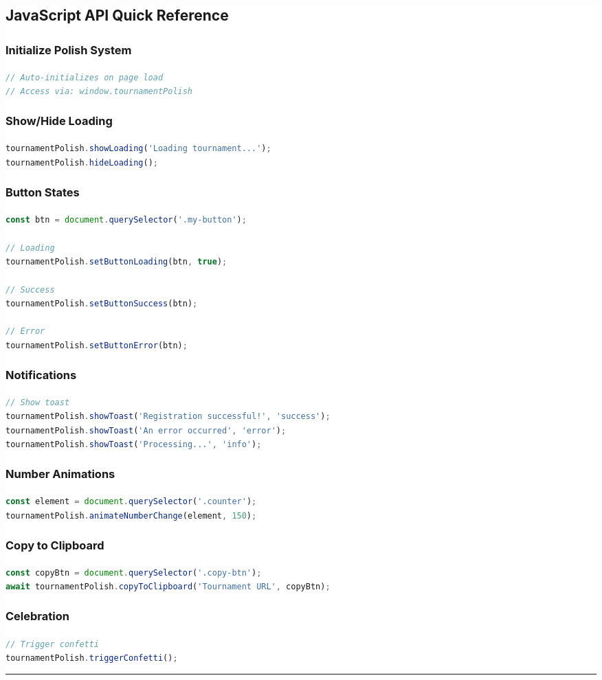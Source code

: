 
## JavaScript API Quick Reference

### Initialize Polish System
```javascript
// Auto-initializes on page load
// Access via: window.tournamentPolish
```

### Show/Hide Loading
```javascript
tournamentPolish.showLoading('Loading tournament...');
tournamentPolish.hideLoading();
```

### Button States
```javascript
const btn = document.querySelector('.my-button');

// Loading
tournamentPolish.setButtonLoading(btn, true);

// Success
tournamentPolish.setButtonSuccess(btn);

// Error
tournamentPolish.setButtonError(btn);
```

### Notifications
```javascript
// Show toast
tournamentPolish.showToast('Registration successful!', 'success');
tournamentPolish.showToast('An error occurred', 'error');
tournamentPolish.showToast('Processing...', 'info');
```

### Number Animations
```javascript
const element = document.querySelector('.counter');
tournamentPolish.animateNumberChange(element, 150);
```

### Copy to Clipboard
```javascript
const copyBtn = document.querySelector('.copy-btn');
await tournamentPolish.copyToClipboard('Tournament URL', copyBtn);
```

### Celebration
```javascript
// Trigger confetti
tournamentPolish.triggerConfetti();
```

---